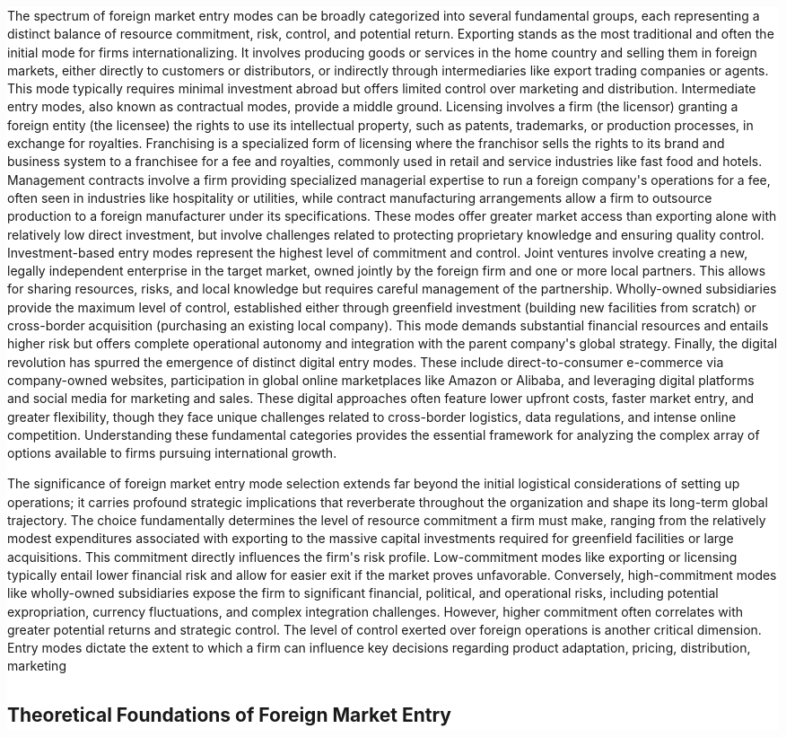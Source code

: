 The spectrum of foreign market entry modes can be broadly categorized into several fundamental groups, each representing a distinct balance of resource commitment, risk, control, and potential return. Exporting stands as the most traditional and often the initial mode for firms internationalizing. It involves producing goods or services in the home country and selling them in foreign markets, either directly to customers or distributors, or indirectly through intermediaries like export trading companies or agents. This mode typically requires minimal investment abroad but offers limited control over marketing and distribution. Intermediate entry modes, also known as contractual modes, provide a middle ground. Licensing involves a firm (the licensor) granting a foreign entity (the licensee) the rights to use its intellectual property, such as patents, trademarks, or production processes, in exchange for royalties. Franchising is a specialized form of licensing where the franchisor sells the rights to its brand and business system to a franchisee for a fee and royalties, commonly used in retail and service industries like fast food and hotels. Management contracts involve a firm providing specialized managerial expertise to run a foreign company's operations for a fee, often seen in industries like hospitality or utilities, while contract manufacturing arrangements allow a firm to outsource production to a foreign manufacturer under its specifications. These modes offer greater market access than exporting alone with relatively low direct investment, but involve challenges related to protecting proprietary knowledge and ensuring quality control. Investment-based entry modes represent the highest level of commitment and control. Joint ventures involve creating a new, legally independent enterprise in the target market, owned jointly by the foreign firm and one or more local partners. This allows for sharing resources, risks, and local knowledge but requires careful management of the partnership. Wholly-owned subsidiaries provide the maximum level of control, established either through greenfield investment (building new facilities from scratch) or cross-border acquisition (purchasing an existing local company). This mode demands substantial financial resources and entails higher risk but offers complete operational autonomy and integration with the parent company's global strategy. Finally, the digital revolution has spurred the emergence of distinct digital entry modes. These include direct-to-consumer e-commerce via company-owned websites, participation in global online marketplaces like Amazon or Alibaba, and leveraging digital platforms and social media for marketing and sales. These digital approaches often feature lower upfront costs, faster market entry, and greater flexibility, though they face unique challenges related to cross-border logistics, data regulations, and intense online competition. Understanding these fundamental categories provides the essential framework for analyzing the complex array of options available to firms pursuing international growth.

The significance of foreign market entry mode selection extends far beyond the initial logistical considerations of setting up operations; it carries profound strategic implications that reverberate throughout the organization and shape its long-term global trajectory. The choice fundamentally determines the level of resource commitment a firm must make, ranging from the relatively modest expenditures associated with exporting to the massive capital investments required for greenfield facilities or large acquisitions. This commitment directly influences the firm's risk profile. Low-commitment modes like exporting or licensing typically entail lower financial risk and allow for easier exit if the market proves unfavorable. Conversely, high-commitment modes like wholly-owned subsidiaries expose the firm to significant financial, political, and operational risks, including potential expropriation, currency fluctuations, and complex integration challenges. However, higher commitment often correlates with greater potential returns and strategic control. The level of control exerted over foreign operations is another critical dimension. Entry modes dictate the extent to which a firm can influence key decisions regarding product adaptation, pricing, distribution, marketing

## Theoretical Foundations of Foreign Market Entry
